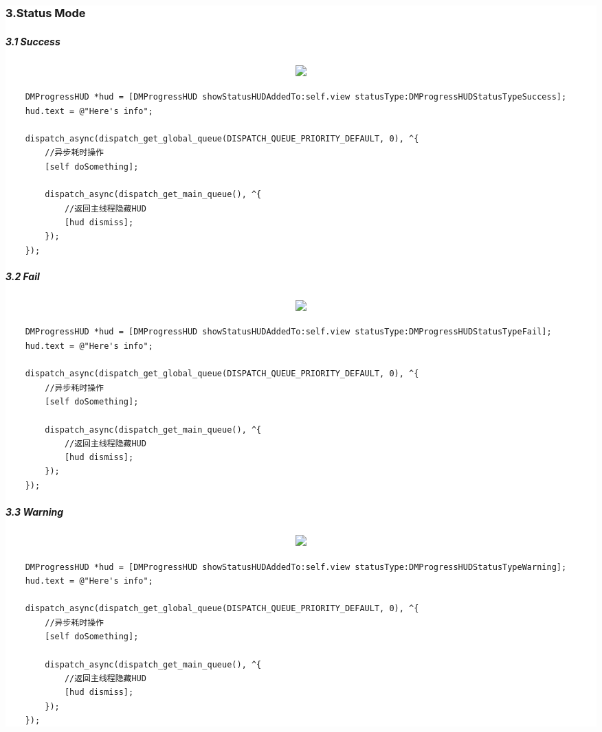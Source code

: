 ### 3.Status Mode
##### 3.1 Success

<p align="center"> 
<img src="http://upload-images.jianshu.io/upload_images/6955515-f526257eab425217.gif">
</p>

```
    DMProgressHUD *hud = [DMProgressHUD showStatusHUDAddedTo:self.view statusType:DMProgressHUDStatusTypeSuccess];
    hud.text = @"Here's info";
    
    dispatch_async(dispatch_get_global_queue(DISPATCH_QUEUE_PRIORITY_DEFAULT, 0), ^{
        //异步耗时操作
        [self doSomething];
        
        dispatch_async(dispatch_get_main_queue(), ^{
            //返回主线程隐藏HUD
            [hud dismiss];
        });
    });
```

##### 3.2 Fail

<p align="center"> 
<img src="http://upload-images.jianshu.io/upload_images/6955515-de216791acd17664.gif">
</p>

```
    DMProgressHUD *hud = [DMProgressHUD showStatusHUDAddedTo:self.view statusType:DMProgressHUDStatusTypeFail];
    hud.text = @"Here's info";
    
    dispatch_async(dispatch_get_global_queue(DISPATCH_QUEUE_PRIORITY_DEFAULT, 0), ^{
        //异步耗时操作
        [self doSomething];
        
        dispatch_async(dispatch_get_main_queue(), ^{
            //返回主线程隐藏HUD
            [hud dismiss];
        });
    });
```

##### 3.3 Warning

<p align="center"> 
<img src="http://upload-images.jianshu.io/upload_images/6955515-71eba2b5d88f4bc5.gif">
</p>

```
    DMProgressHUD *hud = [DMProgressHUD showStatusHUDAddedTo:self.view statusType:DMProgressHUDStatusTypeWarning];
    hud.text = @"Here's info";
    
    dispatch_async(dispatch_get_global_queue(DISPATCH_QUEUE_PRIORITY_DEFAULT, 0), ^{
        //异步耗时操作
        [self doSomething];
        
        dispatch_async(dispatch_get_main_queue(), ^{
            //返回主线程隐藏HUD
            [hud dismiss];
        });
    });
```